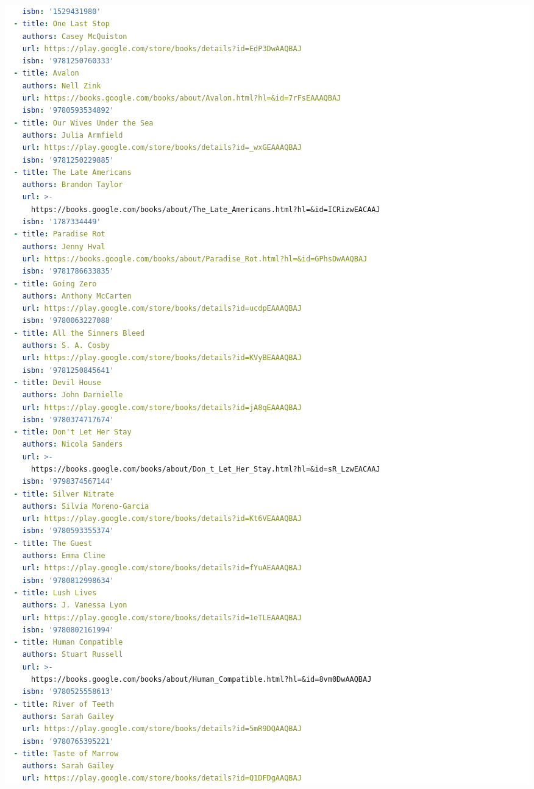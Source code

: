 ```yaml
    isbn: '1529431980'
  - title: One Last Stop
    authors: Casey McQuiston
    url: https://play.google.com/store/books/details?id=EdP3DwAAQBAJ
    isbn: '9781250760333'
  - title: Avalon
    authors: Nell Zink
    url: https://books.google.com/books/about/Avalon.html?hl=&id=7rFsEAAAQBAJ
    isbn: '9780593534892'
  - title: Our Wives Under the Sea
    authors: Julia Armfield
    url: https://play.google.com/store/books/details?id=_wxGEAAAQBAJ
    isbn: '9781250229885'
  - title: The Late Americans
    authors: Brandon Taylor
    url: >-
      https://books.google.com/books/about/The_Late_Americans.html?hl=&id=ICRizwEACAAJ
    isbn: '1787334449'
  - title: Paradise Rot
    authors: Jenny Hval
    url: https://books.google.com/books/about/Paradise_Rot.html?hl=&id=GPhsDwAAQBAJ
    isbn: '9781786633835'
  - title: Going Zero
    authors: Anthony McCarten
    url: https://play.google.com/store/books/details?id=ucdpEAAAQBAJ
    isbn: '9780063227088'
  - title: All the Sinners Bleed
    authors: S. A. Cosby
    url: https://play.google.com/store/books/details?id=KVyBEAAAQBAJ
    isbn: '9781250845641'
  - title: Devil House
    authors: John Darnielle
    url: https://play.google.com/store/books/details?id=jA8qEAAAQBAJ
    isbn: '9780374717674'
  - title: Don't Let Her Stay
    authors: Nicola Sanders
    url: >-
      https://books.google.com/books/about/Don_t_Let_Her_Stay.html?hl=&id=sR_LzwEACAAJ
    isbn: '9798374567144'
  - title: Silver Nitrate
    authors: Silvia Moreno-Garcia
    url: https://play.google.com/store/books/details?id=Kt6VEAAAQBAJ
    isbn: '9780593355374'
  - title: The Guest
    authors: Emma Cline
    url: https://play.google.com/store/books/details?id=fYuAEAAAQBAJ
    isbn: '9780812998634'
  - title: Lush Lives
    authors: J. Vanessa Lyon
    url: https://play.google.com/store/books/details?id=1eTLEAAAQBAJ
    isbn: '9780802161994'
  - title: Human Compatible
    authors: Stuart Russell
    url: >-
      https://books.google.com/books/about/Human_Compatible.html?hl=&id=8vm0DwAAQBAJ
    isbn: '9780525558613'
  - title: River of Teeth
    authors: Sarah Gailey
    url: https://play.google.com/store/books/details?id=5mR9DQAAQBAJ
    isbn: '9780765395221'
  - title: Taste of Marrow
    authors: Sarah Gailey
    url: https://play.google.com/store/books/details?id=Q1DFDgAAQBAJ
```
